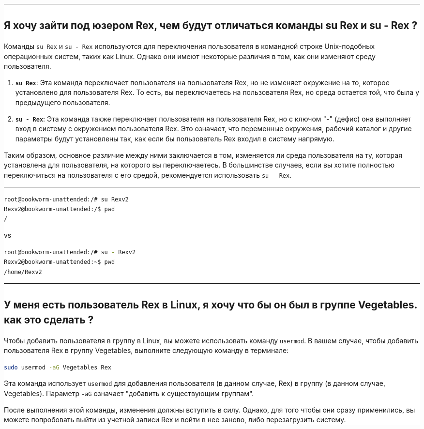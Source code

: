* * *

## Я хочу зайти под юзером Rex, чем будут отличаться команды su Rex и su - Rex ?

Команды `su Rex` и `su - Rex` используются для переключения пользователя в командной строке Unix-подобных операционных систем, таких как Linux. Однако они имеют некоторые различия в том, как они изменяют среду пользователя.

1.  **`su Rex`**: Эта команда переключает пользователя на пользователя Rex, но не изменяет окружение на то, которое установлено для пользователя Rex. То есть, вы переключаетесь на пользователя Rex, но среда остается той, что была у предыдущего пользователя.
    
2.  **`su - Rex`**: Эта команда также переключает пользователя на пользователя Rex, но с ключом "-" (дефис) она выполняет вход в систему с окружением пользователя Rex. Это означает, что переменные окружения, рабочий каталог и другие параметры будут установлены так, как если бы пользователь Rex входил в систему напрямую.
    

Таким образом, основное различие между ними заключается в том, изменяется ли среда пользователя на ту, которая установлена для пользователя, на которого вы переключаетесь. В большинстве случаев, если вы хотите полностью переключиться на пользователя с его средой, рекомендуется использовать `su - Rex`.

* * *

```bash
root@bookworm-unattended:/# su Rexv2  
Rexv2@bookworm-unattended:/$ pwd  
/
```

vs

```bash
root@bookworm-unattended:/# su - Rexv2  
Rexv2@bookworm-unattended:~$ pwd  
/home/Rexv2
```

* * *

## У меня есть пользователь Rex в Linux, я хочу что бы он был в группе Vegetables. как это сделать ?

Чтобы добавить пользователя в группу в Linux, вы можете использовать команду `usermod`. В вашем случае, чтобы добавить пользователя Rex в группу Vegetables, выполните следующую команду в терминале:

```bash
sudo usermod -aG Vegetables Rex
```

Эта команда использует `usermod` для добавления пользователя (в данном случае, Rex) в группу (в данном случае, Vegetables). Параметр `-aG` означает "добавить к существующим группам".

После выполнения этой команды, изменения должны вступить в силу. Однако, для того чтобы они сразу применились, вы можете попробовать выйти из учетной записи Rex и войти в нее заново, либо перезагрузить систему.
